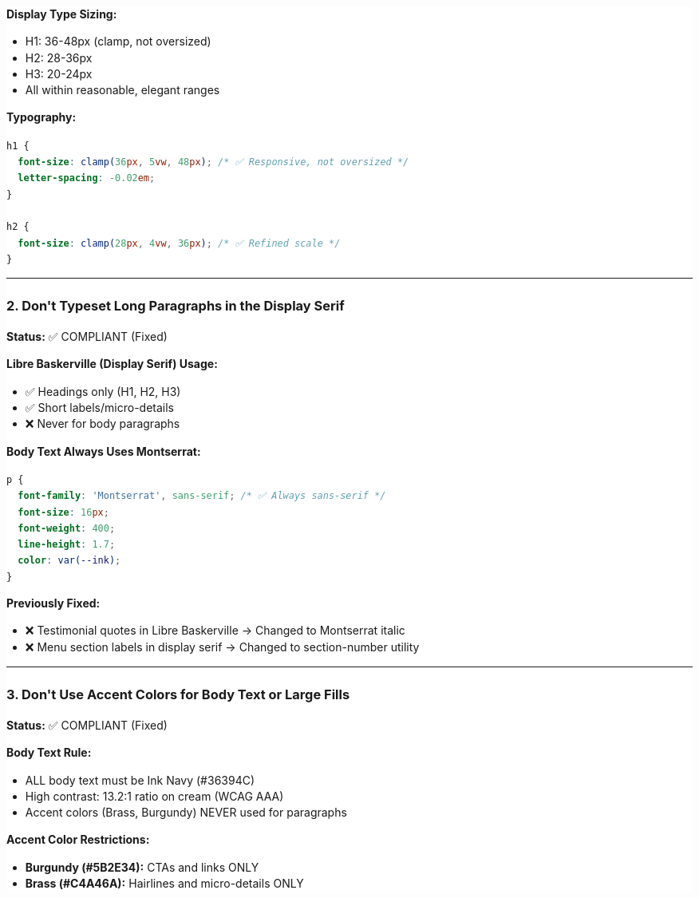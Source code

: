 **Display Type Sizing:**
- H1: 36-48px (clamp, not oversized)
- H2: 28-36px
- H3: 20-24px
- All within reasonable, elegant ranges

**Typography:**
```css
h1 {
  font-size: clamp(36px, 5vw, 48px); /* ✅ Responsive, not oversized */
  letter-spacing: -0.02em;
}

h2 {
  font-size: clamp(28px, 4vw, 36px); /* ✅ Refined scale */
}
```

---

### 2. Don't Typeset Long Paragraphs in the Display Serif
**Status:** ✅ COMPLIANT (Fixed)

**Libre Baskerville (Display Serif) Usage:**
- ✅ Headings only (H1, H2, H3)
- ✅ Short labels/micro-details
- ❌ Never for body paragraphs

**Body Text Always Uses Montserrat:**
```css
p {
  font-family: 'Montserrat', sans-serif; /* ✅ Always sans-serif */
  font-size: 16px;
  font-weight: 400;
  line-height: 1.7;
  color: var(--ink);
}
```

**Previously Fixed:**
- ❌ Testimonial quotes in Libre Baskerville → Changed to Montserrat italic
- ❌ Menu section labels in display serif → Changed to section-number utility

---

### 3. Don't Use Accent Colors for Body Text or Large Fills
**Status:** ✅ COMPLIANT (Fixed)

**Body Text Rule:**
- ALL body text must be Ink Navy (#36394C)
- High contrast: 13.2:1 ratio on cream (WCAG AAA)
- Accent colors (Brass, Burgundy) NEVER used for paragraphs

**Accent Color Restrictions:**
- **Burgundy (#5B2E34):** CTAs and links ONLY
- **Brass (#C4A46A):** Hairlines and micro-details ONLY

